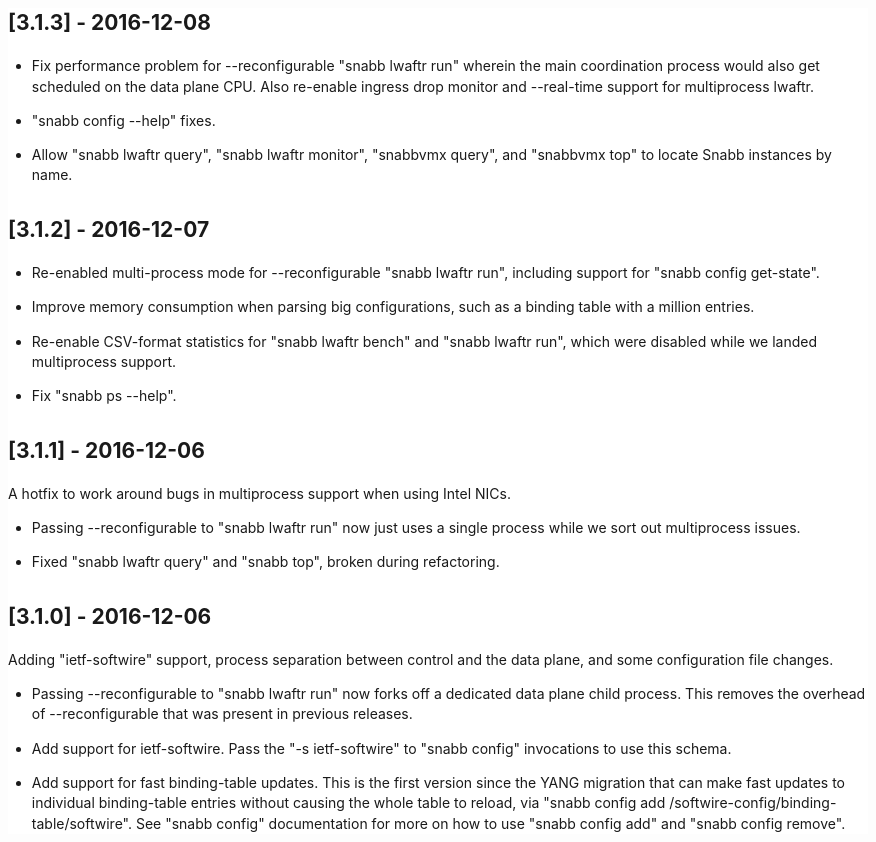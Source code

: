 ## [3.1.3] - 2016-12-08

 * Fix performance problem for --reconfigurable "snabb lwaftr run"
   wherein the main coordination process would also get scheduled on the
   data plane CPU.  Also re-enable ingress drop monitor and --real-time
   support for multiprocess lwaftr.

 * "snabb config --help" fixes.

 * Allow "snabb lwaftr query", "snabb lwaftr monitor", "snabbvmx query",
   and "snabbvmx top" to locate Snabb instances by name.

## [3.1.2] - 2016-12-07

 * Re-enabled multi-process mode for --reconfigurable "snabb lwaftr
   run", including support for "snabb config get-state".

 * Improve memory consumption when parsing big configurations, such as a
   binding table with a million entries.

 * Re-enable CSV-format statistics for "snabb lwaftr bench" and "snabb
   lwaftr run", which were disabled while we landed multiprocess
   support.

 * Fix "snabb ps --help".

## [3.1.1] - 2016-12-06

A hotfix to work around bugs in multiprocess support when using Intel
NICs.

 * Passing --reconfigurable to "snabb lwaftr run" now just uses a single
   process while we sort out multiprocess issues.

 * Fixed "snabb lwaftr query" and "snabb top", broken during
   refactoring.

## [3.1.0] - 2016-12-06

Adding "ietf-softwire" support, process separation between control and
the data plane, and some configuration file changes.

 * Passing --reconfigurable to "snabb lwaftr run" now forks off a
   dedicated data plane child process.  This removes the overhead of
   --reconfigurable that was present in previous releases.

 * Add support for ietf-softwire.  Pass the "-s ietf-softwire" to "snabb
   config" invocations to use this schema.

 * Add support for fast binding-table updates.  This is the first
   version since the YANG migration that can make fast updates to
   individual binding-table entries without causing the whole table to
   reload, via "snabb config add
   /softwire-config/binding-table/softwire".  See "snabb config"
   documentation for more on how to use "snabb config add" and "snabb
   config remove".
